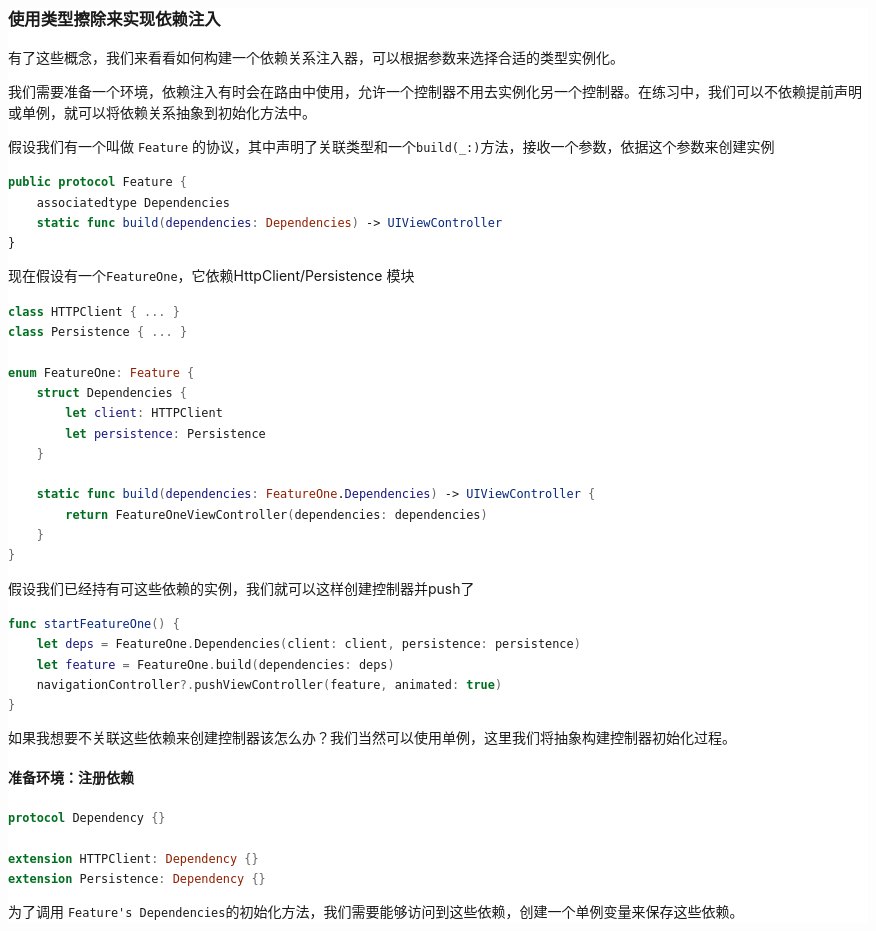### 使用类型擦除来实现依赖注入

有了这些概念，我们来看看如何构建一个依赖关系注入器，可以根据参数来选择合适的类型实例化。

我们需要准备一个环境，依赖注入有时会在路由中使用，允许一个控制器不用去实例化另一个控制器。在练习中，我们可以不依赖提前声明或单例，就可以将依赖关系抽象到初始化方法中。

假设我们有一个叫做 `Feature` 的协议，其中声明了关联类型和一个`build(_:)`方法，接收一个参数，依据这个参数来创建实例

```swift
public protocol Feature {
    associatedtype Dependencies
    static func build(dependencies: Dependencies) -> UIViewController
}
```
现在假设有一个`FeatureOne`，它依赖HttpClient/Persistence 模块

```swift
class HTTPClient { ... }
class Persistence { ... }

enum FeatureOne: Feature {
    struct Dependencies {
        let client: HTTPClient
        let persistence: Persistence
    }

    static func build(dependencies: FeatureOne.Dependencies) -> UIViewController {
        return FeatureOneViewController(dependencies: dependencies)
    }
}

```

假设我们已经持有可这些依赖的实例，我们就可以这样创建控制器并push了

```swift
func startFeatureOne() {
    let deps = FeatureOne.Dependencies(client: client, persistence: persistence)
    let feature = FeatureOne.build(dependencies: deps)
    navigationController?.pushViewController(feature, animated: true)
}

```

如果我想要不关联这些依赖来创建控制器该怎么办？我们当然可以使用单例，这里我们将抽象构建控制器初始化过程。

#### 准备环境：注册依赖

```swift
protocol Dependency {}

extension HTTPClient: Dependency {}
extension Persistence: Dependency {}

```

为了调用 `Feature's Dependencies`的初始化方法，我们需要能够访问到这些依赖，创建一个单例变量来保存这些依赖。
